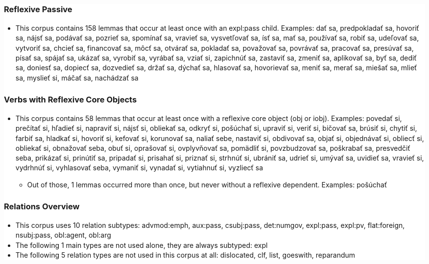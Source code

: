 <h3>Reflexive Passive</h3>

<ul>
  <li>This corpus contains 158 lemmas that occur at least once with an <a>expl:pass</a> child. Examples: dať sa, predpokladať sa, hovoriť sa, nájsť sa, podávať sa, pozrieť sa, spomínať sa, vravieť sa, vysvetľovať sa, ísť sa, mať sa, používať sa, robiť sa, udeľovať sa, vytvoriť sa, chcieť sa, financovať sa, môcť sa, otvárať sa, pokladať sa, považovať sa, povrávať sa, pracovať sa, presúvať sa, písať sa, spájať sa, ukázať sa, vyrobiť sa, vyrábať sa, vziať si, zapichnúť sa, zastaviť sa, zmeniť sa, aplikovať sa, byť sa, dediť sa, doniesť sa, dopiecť sa, dozvedieť sa, držať sa, dýchať sa, hlasovať sa, hovorievať sa, meniť sa, merať sa, miešať sa, mlieť sa, myslieť si, máčať sa, nachádzať sa</li>
</ul>

<h3>Verbs with Reflexive Core Objects</h3>

<ul>
  <li>This corpus contains 58 lemmas that occur at least once with a reflexive core object (<a>obj</a> or <a>iobj</a>). Examples: povedať si, prečítať si, hľadieť si, napraviť si, nájsť si, obliekať sa, odkryť si, pošúchať si, upraviť si, veriť si, bičovať sa, brúsiť si, chytiť si, farbiť sa, hladkať si, hovoriť si, kefovať si, korunovať sa, naliať sebe, nastaviť si, obdivovať sa, objať si, objednávať si, obliecť si, obliekať si, obnažovať seba, obuť si, oprašovať si, ovplyvňovať sa, pomädliť si, povzbudzovať sa, poškrabať sa, presvedčiť seba, prikázať si, prinútiť sa, pripadať si, prisahať si, priznať si, strhnúť si, ubrániť sa, udrieť si, umývať sa, uvidieť sa, vravieť si, vydrhnúť si, vyhlasovať seba, vymaniť si, vynadať si, vytiahnuť si, vyzliecť sa</li>
    <ul>
      <li>Out of those, 1 lemmas occurred more than once, but never without a reflexive dependent. Examples: pošúchať</li>
    </ul>
</ul>

<h3>Relations Overview</h3>

<ul>
<li>This corpus uses 10 relation subtypes: <a>advmod:emph</a>, <a>aux:pass</a>, <a>csubj:pass</a>, <a>det:numgov</a>, <a>expl:pass</a>, <a>expl:pv</a>, <a>flat:foreign</a>, <a>nsubj:pass</a>, <a>obl:agent</a>, <a>obl:arg</a></li>
<li>The following 1 main types are not used alone, they are always subtyped: <a>expl</a></li>
<li>The following 5 relation types are not used in this corpus at all: <a>dislocated</a>, <a>clf</a>, <a>list</a>, <a>goeswith</a>, <a>reparandum</a></li>
</ul>
